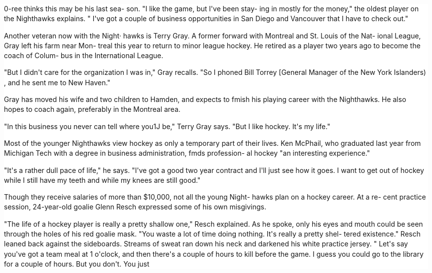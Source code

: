 0-ree thinks this may be his last sea-
son. "I like the game, but I've been stay-
ing in mostly for the money," the oldest 
player on the Nighthawks explains. " I've 
got a couple of business opportunities in 
San Diego and Vancouver that I have to 
check out." 

Another veteran now with the Night· 
hawks is Terry Gray. A former forward 
with Montreal and St. Louis of the Nat-
ional League, Gray left his farm near Mon-
treal this year to return to minor 
league hockey. He retired as a player two 
years ago to become the coach of Colum-
bus in the International League. 

"But I didn't care for the organization 
I was in," Gray recalls. "So I phoned Bill 
Torrey [General Manager of the New 
York Islanders) , and he sent me to New 
Haven." 

Gray has moved his wife and two 
children to Hamden, and expects to fmish 
his playing career with the Nighthawks. 
He also hopes to coach again, preferably 
in the Montreal area. 

"In this business you never can tell 
where you1J be," Terry Gray says. "But 
I like hockey. It's my life." 

Most of the younger Nighthawks view 
hockey as only a temporary part of their 
lives. Ken McPhail, who graduated last 
year from Michigan Tech with a degree in 
business administration, fmds profession-
al hockey "an interesting experience." 

"It's a rather dull pace of life," he 
says. "I've got a good two year contract 
and I'll just see how it goes. I want to get 
out of hockey while I still have my teeth 
and while my knees are still good." 

Though they receive salaries of more 
than $10,000, not all the young Night-
hawks plan on a hockey career. At a re-
cent practice session, 24-year-old goalie 
Glenn Resch expressed some of his own 
misgivings. 

"The life of a hockey player is really 
a pretty shallow one," Resch explained. 
As he spoke, only his eyes and mouth 
could be seen through the holes of his red 
goalie mask. "You waste a lot of time 
doing nothing. It's really a pretty shel-
tered existence." Resch leaned back 
against the sideboards. Streams of sweat 
ran down his neck and darkened his white 
practice jersey. " Let's say you've got a 
team meal at 1 o'clock, and then there's 
a couple of hours to kill before the game. 
I guess you could go to the library for a 
couple of hours. But you don't. You just 